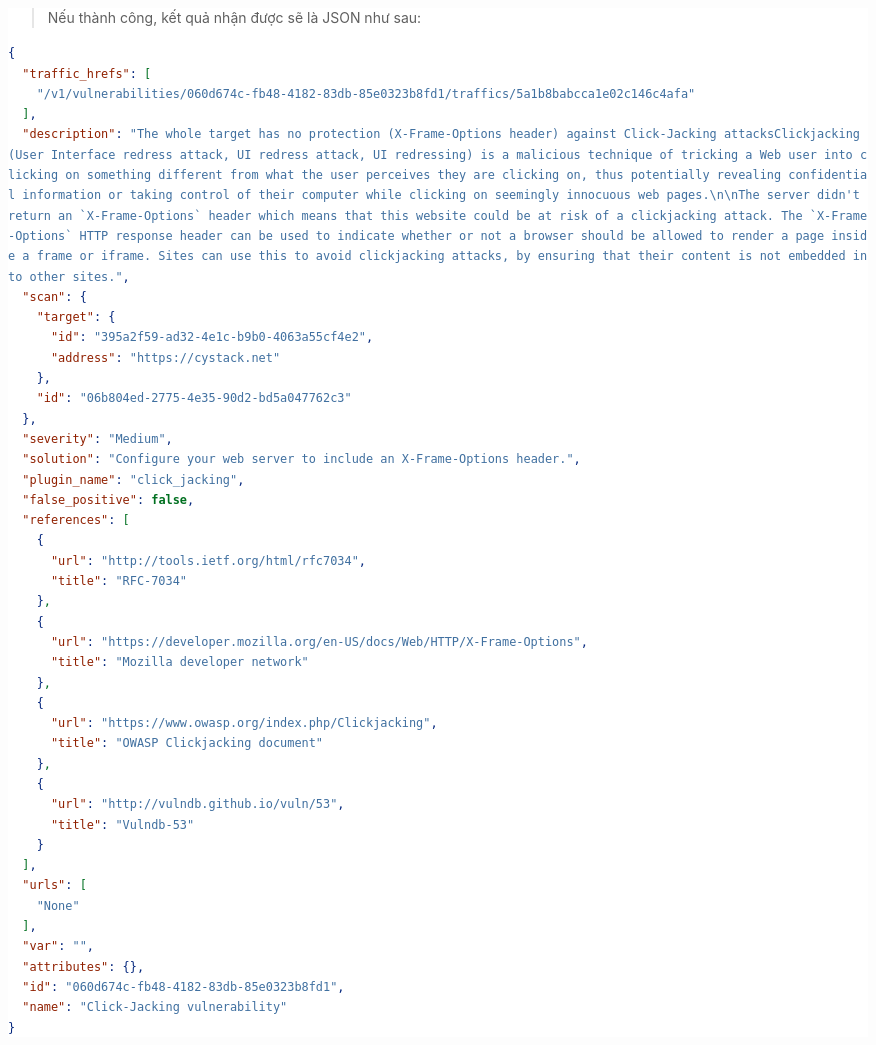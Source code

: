 > Nếu thành công, kết quả nhận được sẽ là JSON như sau:

```json
{
  "traffic_hrefs": [
    "/v1/vulnerabilities/060d674c-fb48-4182-83db-85e0323b8fd1/traffics/5a1b8babcca1e02c146c4afa"
  ],
  "description": "The whole target has no protection (X-Frame-Options header) against Click-Jacking attacksClickjacking (User Interface redress attack, UI redress attack, UI redressing) is a malicious technique of tricking a Web user into clicking on something different from what the user perceives they are clicking on, thus potentially revealing confidential information or taking control of their computer while clicking on seemingly innocuous web pages.\n\nThe server didn't return an `X-Frame-Options` header which means that this website could be at risk of a clickjacking attack. The `X-Frame-Options` HTTP response header can be used to indicate whether or not a browser should be allowed to render a page inside a frame or iframe. Sites can use this to avoid clickjacking attacks, by ensuring that their content is not embedded into other sites.",
  "scan": {
    "target": {
      "id": "395a2f59-ad32-4e1c-b9b0-4063a55cf4e2",
      "address": "https://cystack.net"
    },
    "id": "06b804ed-2775-4e35-90d2-bd5a047762c3"
  },
  "severity": "Medium",
  "solution": "Configure your web server to include an X-Frame-Options header.",
  "plugin_name": "click_jacking",
  "false_positive": false,
  "references": [
    {
      "url": "http://tools.ietf.org/html/rfc7034",
      "title": "RFC-7034"
    },
    {
      "url": "https://developer.mozilla.org/en-US/docs/Web/HTTP/X-Frame-Options",
      "title": "Mozilla developer network"
    },
    {
      "url": "https://www.owasp.org/index.php/Clickjacking",
      "title": "OWASP Clickjacking document"
    },
    {
      "url": "http://vulndb.github.io/vuln/53",
      "title": "Vulndb-53"
    }
  ],
  "urls": [
    "None"
  ],
  "var": "",
  "attributes": {},
  "id": "060d674c-fb48-4182-83db-85e0323b8fd1",
  "name": "Click-Jacking vulnerability"
}
```
